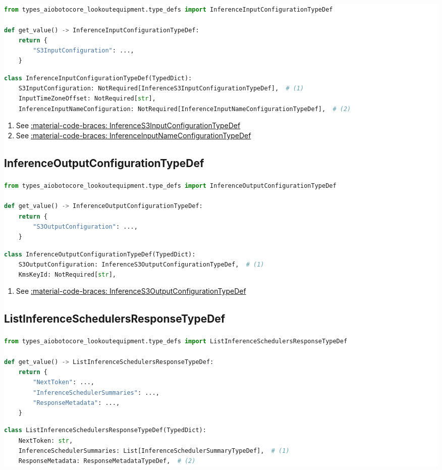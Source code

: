 ```python title="Usage Example"
from types_aiobotocore_lookoutequipment.type_defs import InferenceInputConfigurationTypeDef

def get_value() -> InferenceInputConfigurationTypeDef:
    return {
        "S3InputConfiguration": ...,
    }
```

```python title="Definition"
class InferenceInputConfigurationTypeDef(TypedDict):
    S3InputConfiguration: NotRequired[InferenceS3InputConfigurationTypeDef],  # (1)
    InputTimeZoneOffset: NotRequired[str],
    InferenceInputNameConfiguration: NotRequired[InferenceInputNameConfigurationTypeDef],  # (2)
```

1. See [:material-code-braces: InferenceS3InputConfigurationTypeDef](./type_defs.md#inferences3inputconfigurationtypedef) 
2. See [:material-code-braces: InferenceInputNameConfigurationTypeDef](./type_defs.md#inferenceinputnameconfigurationtypedef) 
## InferenceOutputConfigurationTypeDef

```python title="Usage Example"
from types_aiobotocore_lookoutequipment.type_defs import InferenceOutputConfigurationTypeDef

def get_value() -> InferenceOutputConfigurationTypeDef:
    return {
        "S3OutputConfiguration": ...,
    }
```

```python title="Definition"
class InferenceOutputConfigurationTypeDef(TypedDict):
    S3OutputConfiguration: InferenceS3OutputConfigurationTypeDef,  # (1)
    KmsKeyId: NotRequired[str],
```

1. See [:material-code-braces: InferenceS3OutputConfigurationTypeDef](./type_defs.md#inferences3outputconfigurationtypedef) 
## ListInferenceSchedulersResponseTypeDef

```python title="Usage Example"
from types_aiobotocore_lookoutequipment.type_defs import ListInferenceSchedulersResponseTypeDef

def get_value() -> ListInferenceSchedulersResponseTypeDef:
    return {
        "NextToken": ...,
        "InferenceSchedulerSummaries": ...,
        "ResponseMetadata": ...,
    }
```

```python title="Definition"
class ListInferenceSchedulersResponseTypeDef(TypedDict):
    NextToken: str,
    InferenceSchedulerSummaries: List[InferenceSchedulerSummaryTypeDef],  # (1)
    ResponseMetadata: ResponseMetadataTypeDef,  # (2)
```
